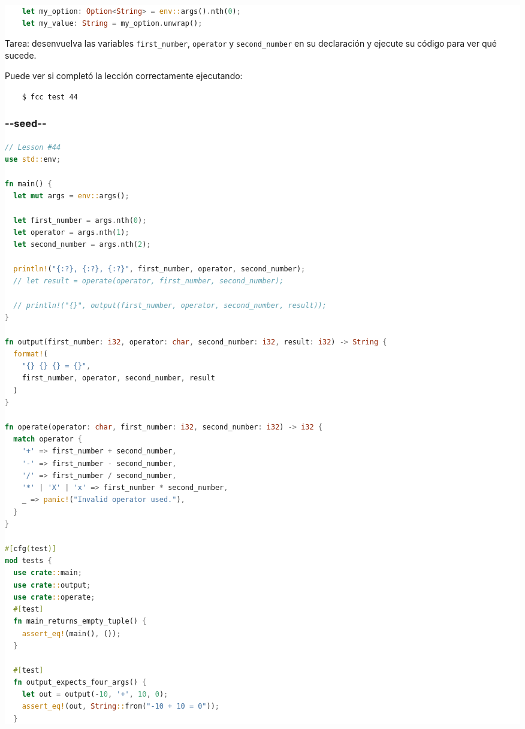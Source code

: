```rust
    let my_option: Option<String> = env::args().nth(0);
    let my_value: String = my_option.unwrap();
```

Tarea: desenvuelva las variables `first_number`, `operator` y `second_number` en su declaración y ejecute su código para ver qué sucede.

Puede ver si completó la lección correctamente ejecutando:

```bash
    $ fcc test 44
```

### --seed--

```rust
// Lesson #44
use std::env;

fn main() {
  let mut args = env::args();

  let first_number = args.nth(0);
  let operator = args.nth(1);
  let second_number = args.nth(2);

  println!("{:?}, {:?}, {:?}", first_number, operator, second_number);
  // let result = operate(operator, first_number, second_number);

  // println!("{}", output(first_number, operator, second_number, result));
}

fn output(first_number: i32, operator: char, second_number: i32, result: i32) -> String {
  format!(
    "{} {} {} = {}",
    first_number, operator, second_number, result
  )
}

fn operate(operator: char, first_number: i32, second_number: i32) -> i32 {
  match operator {
    '+' => first_number + second_number,
    '-' => first_number - second_number,
    '/' => first_number / second_number,
    '*' | 'X' | 'x' => first_number * second_number,
    _ => panic!("Invalid operator used."),
  }
}

#[cfg(test)]
mod tests {
  use crate::main;
  use crate::output;
  use crate::operate;
  #[test]
  fn main_returns_empty_tuple() {
    assert_eq!(main(), ());
  }

  #[test]
  fn output_expects_four_args() {
    let out = output(-10, '+', 10, 0);
    assert_eq!(out, String::from("-10 + 10 = 0"));
  }

```